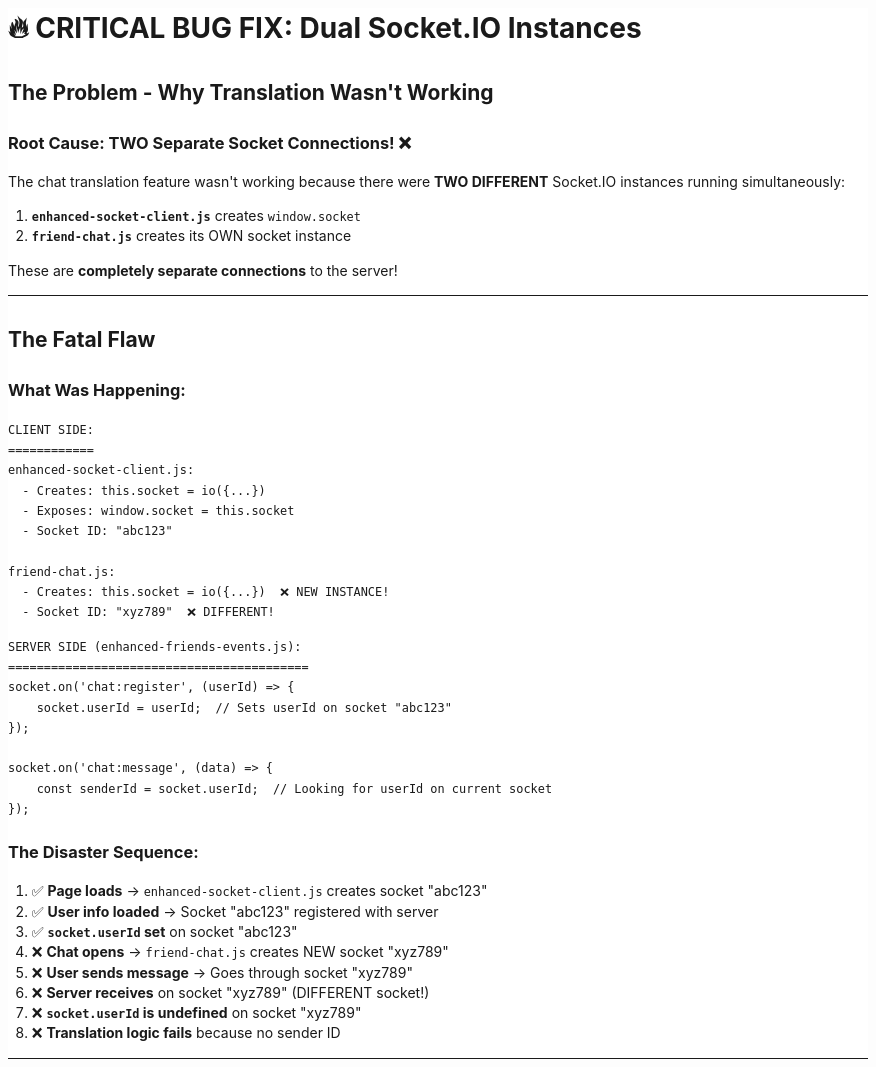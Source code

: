 # 🔥 CRITICAL BUG FIX: Dual Socket.IO Instances

## The Problem - Why Translation Wasn't Working

### Root Cause: TWO Separate Socket Connections! ❌

The chat translation feature wasn't working because there were **TWO DIFFERENT** Socket.IO instances running simultaneously:

1. **`enhanced-socket-client.js`** creates `window.socket`
2. **`friend-chat.js`** creates its OWN socket instance

These are **completely separate connections** to the server!

---

## The Fatal Flaw

### What Was Happening:

```
CLIENT SIDE:
============
enhanced-socket-client.js:
  - Creates: this.socket = io({...})
  - Exposes: window.socket = this.socket
  - Socket ID: "abc123"
  
friend-chat.js:
  - Creates: this.socket = io({...})  ❌ NEW INSTANCE!
  - Socket ID: "xyz789"  ❌ DIFFERENT!
```

```
SERVER SIDE (enhanced-friends-events.js):
==========================================
socket.on('chat:register', (userId) => {
    socket.userId = userId;  // Sets userId on socket "abc123"
});

socket.on('chat:message', (data) => {
    const senderId = socket.userId;  // Looking for userId on current socket
});
```

### The Disaster Sequence:

1. ✅ **Page loads** → `enhanced-socket-client.js` creates socket "abc123"
2. ✅ **User info loaded** → Socket "abc123" registered with server
3. ✅ **`socket.userId` set** on socket "abc123"
4. ❌ **Chat opens** → `friend-chat.js` creates NEW socket "xyz789"
5. ❌ **User sends message** → Goes through socket "xyz789"
6. ❌ **Server receives** on socket "xyz789" (DIFFERENT socket!)
7. ❌ **`socket.userId` is undefined** on socket "xyz789"
8. ❌ **Translation logic fails** because no sender ID

---